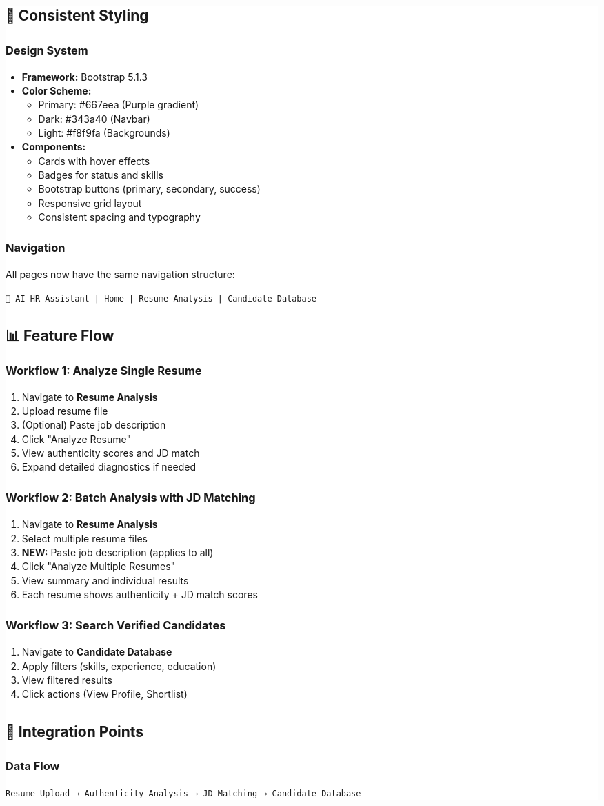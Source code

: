 ## 🎨 Consistent Styling

### Design System
- **Framework:** Bootstrap 5.1.3
- **Color Scheme:**
  - Primary: #667eea (Purple gradient)
  - Dark: #343a40 (Navbar)
  - Light: #f8f9fa (Backgrounds)
- **Components:**
  - Cards with hover effects
  - Badges for status and skills
  - Bootstrap buttons (primary, secondary, success)
  - Responsive grid layout
  - Consistent spacing and typography

### Navigation
All pages now have the same navigation structure:
```
🤖 AI HR Assistant | Home | Resume Analysis | Candidate Database
```

## 📊 Feature Flow

### Workflow 1: Analyze Single Resume
1. Navigate to **Resume Analysis**
2. Upload resume file
3. (Optional) Paste job description
4. Click "Analyze Resume"
5. View authenticity scores and JD match
6. Expand detailed diagnostics if needed

### Workflow 2: Batch Analysis with JD Matching
1. Navigate to **Resume Analysis**
2. Select multiple resume files
3. **NEW:** Paste job description (applies to all)
4. Click "Analyze Multiple Resumes"
5. View summary and individual results
6. Each resume shows authenticity + JD match scores

### Workflow 3: Search Verified Candidates
1. Navigate to **Candidate Database**
2. Apply filters (skills, experience, education)
3. View filtered results
4. Click actions (View Profile, Shortlist)

## 🔗 Integration Points

### Data Flow
```
Resume Upload → Authenticity Analysis → JD Matching → Candidate Database
```
